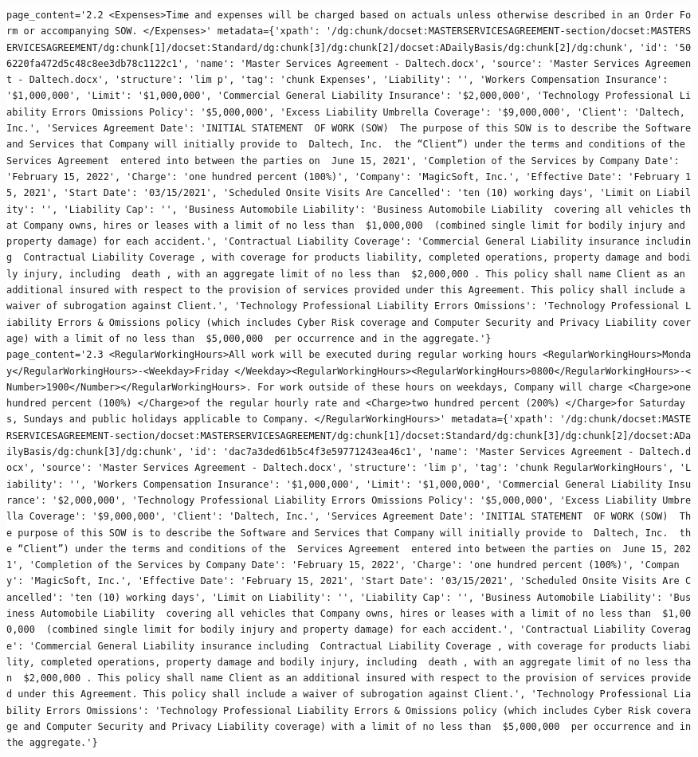     page_content='2.2 <Expenses>Time and expenses will be charged based on actuals unless otherwise described in an Order Form or accompanying SOW. </Expenses>' metadata={'xpath': '/dg:chunk/docset:MASTERSERVICESAGREEMENT-section/docset:MASTERSERVICESAGREEMENT/dg:chunk[1]/docset:Standard/dg:chunk[3]/dg:chunk[2]/docset:ADailyBasis/dg:chunk[2]/dg:chunk', 'id': '506220fa472d5c48c8ee3db78c1122c1', 'name': 'Master Services Agreement - Daltech.docx', 'source': 'Master Services Agreement - Daltech.docx', 'structure': 'lim p', 'tag': 'chunk Expenses', 'Liability': '', 'Workers Compensation Insurance': '$1,000,000', 'Limit': '$1,000,000', 'Commercial General Liability Insurance': '$2,000,000', 'Technology Professional Liability Errors Omissions Policy': '$5,000,000', 'Excess Liability Umbrella Coverage': '$9,000,000', 'Client': 'Daltech, Inc.', 'Services Agreement Date': 'INITIAL STATEMENT  OF WORK (SOW)  The purpose of this SOW is to describe the Software and Services that Company will initially provide to  Daltech, Inc.  the “Client”) under the terms and conditions of the  Services Agreement  entered into between the parties on  June 15, 2021', 'Completion of the Services by Company Date': 'February 15, 2022', 'Charge': 'one hundred percent (100%)', 'Company': 'MagicSoft, Inc.', 'Effective Date': 'February 15, 2021', 'Start Date': '03/15/2021', 'Scheduled Onsite Visits Are Cancelled': 'ten (10) working days', 'Limit on Liability': '', 'Liability Cap': '', 'Business Automobile Liability': 'Business Automobile Liability  covering all vehicles that Company owns, hires or leases with a limit of no less than  $1,000,000  (combined single limit for bodily injury and property damage) for each accident.', 'Contractual Liability Coverage': 'Commercial General Liability insurance including  Contractual Liability Coverage , with coverage for products liability, completed operations, property damage and bodily injury, including  death , with an aggregate limit of no less than  $2,000,000 . This policy shall name Client as an additional insured with respect to the provision of services provided under this Agreement. This policy shall include a waiver of subrogation against Client.', 'Technology Professional Liability Errors Omissions': 'Technology Professional Liability Errors & Omissions policy (which includes Cyber Risk coverage and Computer Security and Privacy Liability coverage) with a limit of no less than  $5,000,000  per occurrence and in the aggregate.'}
    page_content='2.3 <RegularWorkingHours>All work will be executed during regular working hours <RegularWorkingHours>Monday</RegularWorkingHours>-<Weekday>Friday </Weekday><RegularWorkingHours><RegularWorkingHours>0800</RegularWorkingHours>-<Number>1900</Number></RegularWorkingHours>. For work outside of these hours on weekdays, Company will charge <Charge>one hundred percent (100%) </Charge>of the regular hourly rate and <Charge>two hundred percent (200%) </Charge>for Saturdays, Sundays and public holidays applicable to Company. </RegularWorkingHours>' metadata={'xpath': '/dg:chunk/docset:MASTERSERVICESAGREEMENT-section/docset:MASTERSERVICESAGREEMENT/dg:chunk[1]/docset:Standard/dg:chunk[3]/dg:chunk[2]/docset:ADailyBasis/dg:chunk[3]/dg:chunk', 'id': 'dac7a3ded61b5c4f3e59771243ea46c1', 'name': 'Master Services Agreement - Daltech.docx', 'source': 'Master Services Agreement - Daltech.docx', 'structure': 'lim p', 'tag': 'chunk RegularWorkingHours', 'Liability': '', 'Workers Compensation Insurance': '$1,000,000', 'Limit': '$1,000,000', 'Commercial General Liability Insurance': '$2,000,000', 'Technology Professional Liability Errors Omissions Policy': '$5,000,000', 'Excess Liability Umbrella Coverage': '$9,000,000', 'Client': 'Daltech, Inc.', 'Services Agreement Date': 'INITIAL STATEMENT  OF WORK (SOW)  The purpose of this SOW is to describe the Software and Services that Company will initially provide to  Daltech, Inc.  the “Client”) under the terms and conditions of the  Services Agreement  entered into between the parties on  June 15, 2021', 'Completion of the Services by Company Date': 'February 15, 2022', 'Charge': 'one hundred percent (100%)', 'Company': 'MagicSoft, Inc.', 'Effective Date': 'February 15, 2021', 'Start Date': '03/15/2021', 'Scheduled Onsite Visits Are Cancelled': 'ten (10) working days', 'Limit on Liability': '', 'Liability Cap': '', 'Business Automobile Liability': 'Business Automobile Liability  covering all vehicles that Company owns, hires or leases with a limit of no less than  $1,000,000  (combined single limit for bodily injury and property damage) for each accident.', 'Contractual Liability Coverage': 'Commercial General Liability insurance including  Contractual Liability Coverage , with coverage for products liability, completed operations, property damage and bodily injury, including  death , with an aggregate limit of no less than  $2,000,000 . This policy shall name Client as an additional insured with respect to the provision of services provided under this Agreement. This policy shall include a waiver of subrogation against Client.', 'Technology Professional Liability Errors Omissions': 'Technology Professional Liability Errors & Omissions policy (which includes Cyber Risk coverage and Computer Security and Privacy Liability coverage) with a limit of no less than  $5,000,000  per occurrence and in the aggregate.'}
    
